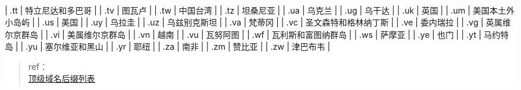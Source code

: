 | .tt |	特立尼达和多巴哥 |
| .tv |	图瓦卢 |
| .tw |	中国台湾 |
| .tz |	坦桑尼亚 |
| .ua |	乌克兰 |
| .ug |	乌干达 |
| .uk |	英国 |
| .um |	美国本土外小岛屿 |
| .us |	美国 |
| .uy |	乌拉圭 |
| .uz |	乌兹别克斯坦 |
| .va |	梵蒂冈 |
| .vc |	圣文森特和格林纳丁斯 |
| .ve |	委内瑞拉 |
| .vg |	英属维尔京群岛 |
| .vi |	美属维尔京群岛 |
| .vn |	越南 |
| .vu |	瓦努阿图 |
| .wf |	瓦利斯和富图纳群岛 |
| .ws |	萨摩亚 |
| .ye |	也门 |
| .yt |	马约特岛 |
| .yu |	塞尔维亚和黑山 |
| .yr |	耶纽 |
| .za |	南非 |
| .zm |	赞比亚 |
| .zw |	津巴布韦 |

> ref：  
> [顶级域名后缀列表](https://help.aliyun.com/knowledge_detail/35751.html?spm=5176.10695662.1996646101.searchclickresult.92946745vSzv1n#title-rct-m83-mi1)